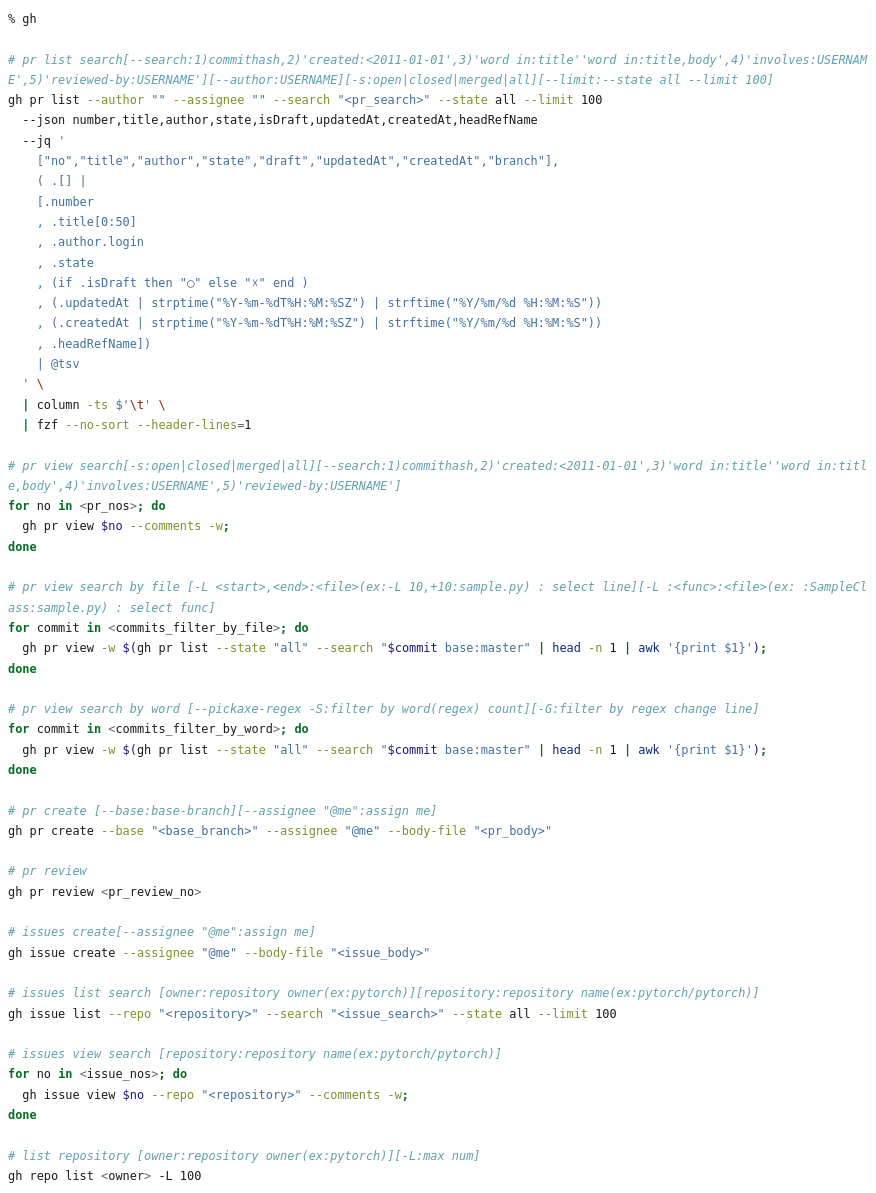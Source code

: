 ```sh
% gh

# pr list search[--search:1)commithash,2)'created:<2011-01-01',3)'word in:title''word in:title,body',4)'involves:USERNAME',5)'reviewed-by:USERNAME'][--author:USERNAME][-s:open|closed|merged|all][--limit:--state all --limit 100]
gh pr list --author "" --assignee "" --search "<pr_search>" --state all --limit 100
  --json number,title,author,state,isDraft,updatedAt,createdAt,headRefName
  --jq '
    ["no","title","author","state","draft","updatedAt","createdAt","branch"],
    ( .[] |
    [.number
    , .title[0:50]
    , .author.login
    , .state
    , (if .isDraft then "◯" else "☓" end )
    , (.updatedAt | strptime("%Y-%m-%dT%H:%M:%SZ") | strftime("%Y/%m/%d %H:%M:%S"))
    , (.createdAt | strptime("%Y-%m-%dT%H:%M:%SZ") | strftime("%Y/%m/%d %H:%M:%S"))
    , .headRefName])
    | @tsv
  ' \
  | column -ts $'\t' \
  | fzf --no-sort --header-lines=1

# pr view search[-s:open|closed|merged|all][--search:1)commithash,2)'created:<2011-01-01',3)'word in:title''word in:title,body',4)'involves:USERNAME',5)'reviewed-by:USERNAME']
for no in <pr_nos>; do
  gh pr view $no --comments -w;
done

# pr view search by file [-L <start>,<end>:<file>(ex:-L 10,+10:sample.py) : select line][-L :<func>:<file>(ex: :SampleClass:sample.py) : select func]
for commit in <commits_filter_by_file>; do
  gh pr view -w $(gh pr list --state "all" --search "$commit base:master" | head -n 1 | awk '{print $1}');
done

# pr view search by word [--pickaxe-regex -S:filter by word(regex) count][-G:filter by regex change line]
for commit in <commits_filter_by_word>; do
  gh pr view -w $(gh pr list --state "all" --search "$commit base:master" | head -n 1 | awk '{print $1}');
done

# pr create [--base:base-branch][--assignee "@me":assign me]
gh pr create --base "<base_branch>" --assignee "@me" --body-file "<pr_body>"

# pr review
gh pr review <pr_review_no>

# issues create[--assignee "@me":assign me]
gh issue create --assignee "@me" --body-file "<issue_body>"

# issues list search [owner:repository owner(ex:pytorch)][repository:repository name(ex:pytorch/pytorch)]
gh issue list --repo "<repository>" --search "<issue_search>" --state all --limit 100

# issues view search [repository:repository name(ex:pytorch/pytorch)]
for no in <issue_nos>; do
  gh issue view $no --repo "<repository>" --comments -w;
done

# list repository [owner:repository owner(ex:pytorch)][-L:max num]
gh repo list <owner> -L 100
```